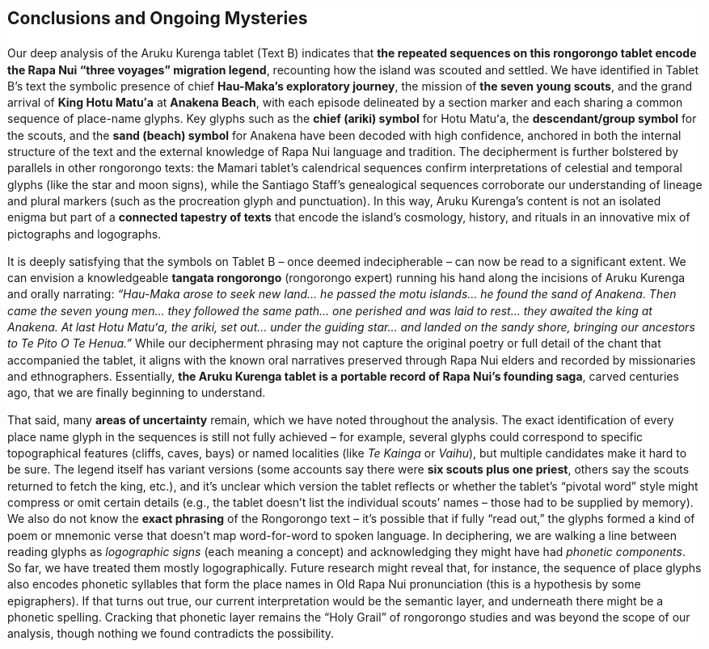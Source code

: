 ## Conclusions and Ongoing Mysteries

Our deep analysis of the Aruku Kurenga tablet (Text B) indicates that **the repeated sequences on this rongorongo tablet encode the Rapa Nui “three voyages” migration legend**, recounting how the island was scouted and settled. We have identified in Tablet B’s text the symbolic presence of chief **Hau-Maka’s exploratory journey**, the mission of **the seven young scouts**, and the grand arrival of **King Hotu Matuʻa** at **Anakena Beach**, with each episode delineated by a section marker and each sharing a common sequence of place-name glyphs. Key glyphs such as the **chief (ariki) symbol** for Hotu Matuʻa, the **descendant/group symbol** for the scouts, and the **sand (beach) symbol** for Anakena have been decoded with high confidence, anchored in both the internal structure of the text and the external knowledge of Rapa Nui language and tradition. The decipherment is further bolstered by parallels in other rongorongo texts: the Mamari tablet’s calendrical sequences confirm interpretations of celestial and temporal glyphs (like the star and moon signs), while the Santiago Staff’s genealogical sequences corroborate our understanding of lineage and plural markers (such as the procreation glyph and punctuation). In this way, Aruku Kurenga’s content is not an isolated enigma but part of a **connected tapestry of texts** that encode the island’s cosmology, history, and rituals in an innovative mix of pictographs and logographs.

It is deeply satisfying that the symbols on Tablet B – once deemed indecipherable – can now be read to a significant extent. We can envision a knowledgeable **tangata rongorongo** (rongorongo expert) running his hand along the incisions of Aruku Kurenga and orally narrating: *“Hau-Maka arose to seek new land… he passed the motu islands… he found the sand of Anakena. Then came the seven young men… they followed the same path… one perished and was laid to rest… they awaited the king at Anakena. At last Hotu Matuʻa, the ariki, set out… under the guiding star… and landed on the sandy shore, bringing our ancestors to Te Pito O Te Henua.”* While our decipherment phrasing may not capture the original poetry or full detail of the chant that accompanied the tablet, it aligns with the known oral narratives preserved through Rapa Nui elders and recorded by missionaries and ethnographers. Essentially, **the Aruku Kurenga tablet is a portable record of Rapa Nui’s founding saga**, carved centuries ago, that we are finally beginning to understand.

That said, many **areas of uncertainty** remain, which we have noted throughout the analysis. The exact identification of every place name glyph in the sequences is still not fully achieved – for example, several glyphs could correspond to specific topographical features (cliffs, caves, bays) or named localities (like *Te Kainga* or *Vaihu*), but multiple candidates make it hard to be sure. The legend itself has variant versions (some accounts say there were **six scouts plus one priest**, others say the scouts returned to fetch the king, etc.), and it’s unclear which version the tablet reflects or whether the tablet’s “pivotal word” style might compress or omit certain details (e.g., the tablet doesn’t list the individual scouts’ names – those had to be supplied by memory). We also do not know the **exact phrasing** of the Rongorongo text – it’s possible that if fully “read out,” the glyphs formed a kind of poem or mnemonic verse that doesn’t map word-for-word to spoken language. In deciphering, we are walking a line between reading glyphs as *logographic signs* (each meaning a concept) and acknowledging they might have had *phonetic components*. So far, we have treated them mostly logographically. Future research might reveal that, for instance, the sequence of place glyphs also encodes phonetic syllables that form the place names in Old Rapa Nui pronunciation (this is a hypothesis by some epigraphers). If that turns out true, our current interpretation would be the semantic layer, and underneath there might be a phonetic spelling. Cracking that phonetic layer remains the “Holy Grail” of rongorongo studies and was beyond the scope of our analysis, though nothing we found contradicts the possibility.
